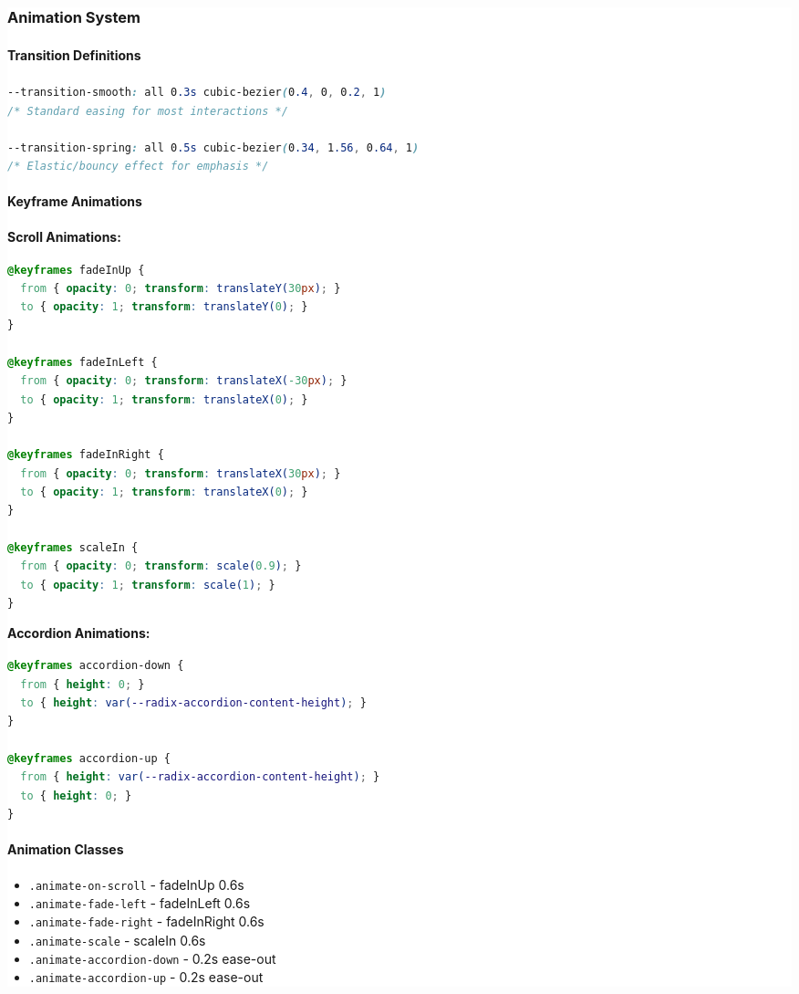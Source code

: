 ### Animation System

#### Transition Definitions
```css
--transition-smooth: all 0.3s cubic-bezier(0.4, 0, 0.2, 1)
/* Standard easing for most interactions */

--transition-spring: all 0.5s cubic-bezier(0.34, 1.56, 0.64, 1)
/* Elastic/bouncy effect for emphasis */
```

#### Keyframe Animations

**Scroll Animations:**
```css
@keyframes fadeInUp {
  from { opacity: 0; transform: translateY(30px); }
  to { opacity: 1; transform: translateY(0); }
}

@keyframes fadeInLeft {
  from { opacity: 0; transform: translateX(-30px); }
  to { opacity: 1; transform: translateX(0); }
}

@keyframes fadeInRight {
  from { opacity: 0; transform: translateX(30px); }
  to { opacity: 1; transform: translateX(0); }
}

@keyframes scaleIn {
  from { opacity: 0; transform: scale(0.9); }
  to { opacity: 1; transform: scale(1); }
}
```

**Accordion Animations:**
```css
@keyframes accordion-down {
  from { height: 0; }
  to { height: var(--radix-accordion-content-height); }
}

@keyframes accordion-up {
  from { height: var(--radix-accordion-content-height); }
  to { height: 0; }
}
```

#### Animation Classes
- `.animate-on-scroll` - fadeInUp 0.6s
- `.animate-fade-left` - fadeInLeft 0.6s
- `.animate-fade-right` - fadeInRight 0.6s
- `.animate-scale` - scaleIn 0.6s
- `.animate-accordion-down` - 0.2s ease-out
- `.animate-accordion-up` - 0.2s ease-out
